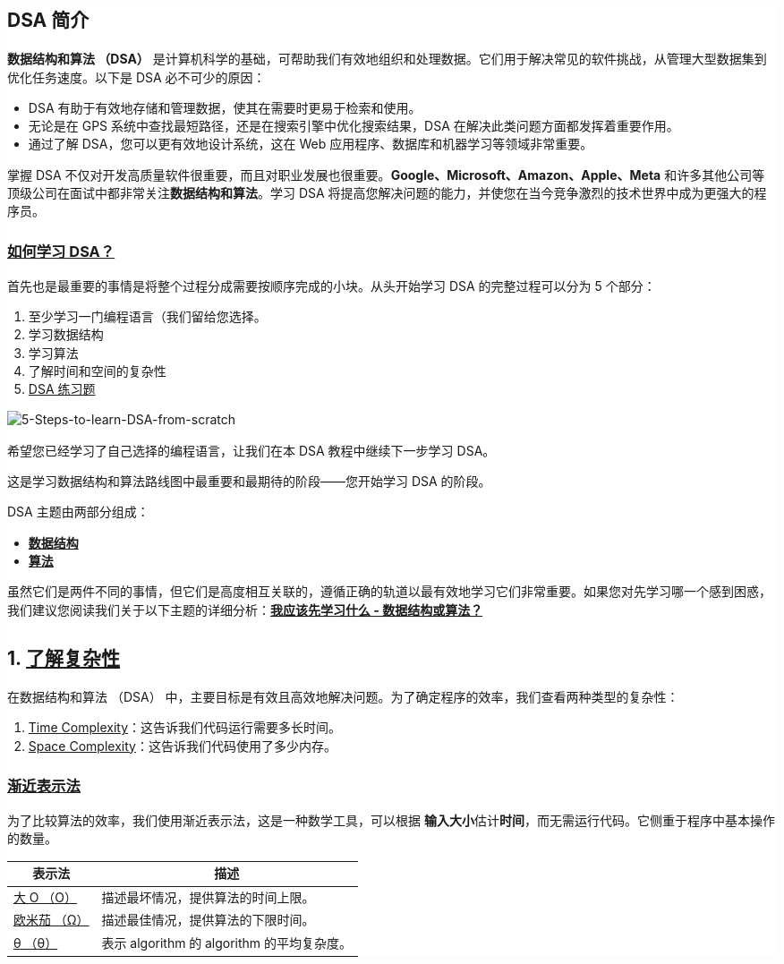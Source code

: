## DSA 简介

****数据结构和算法 （DSA）**** 是计算机科学的基础，可帮助我们有效地组织和处理数据。它们用于解决常见的软件挑战，从管理大型数据集到优化任务速度。以下是 DSA 必不可少的原因：

- DSA 有助于有效地存储和管理数据，使其在需要时更易于检索和使用。
- 无论是在 GPS 系统中查找最短路径，还是在搜索引擎中优化搜索结果，DSA 在解决此类问题方面都发挥着重要作用。
- 通过了解 DSA，您可以更有效地设计系统，这在 Web 应用程序、数据库和机器学习等领域非常重要。

掌握 DSA 不仅对开发高质量软件很重要，而且对职业发展也很重要。****Google、Microsoft、Amazon、Apple、Meta**** 和许多其他公司等顶级公司在面试中都非常关注****数据结构和算法****。学习 DSA 将提高您解决问题的能力，并使您在当今竞争激烈的技术世界中成为更强大的程序员。

### [如何学习 DSA？](https://www.geeksforgeeks.org/how-to-start-learning-dsa/)

首先也是最重要的事情是将整个过程分成需要按顺序完成的小块。从头开始学习 DSA 的完整过程可以分为 5 个部分：

1. 至少学习一门编程语言（我们留给您选择。
2. 学习数据结构
3. 学习算法
4. 了解时间和空间的复杂性
5. [DSA 练习题](https://www.geeksforgeeks.org/explore?page=1&sortBy=submissions&itm_source=geeksforgeeks&itm_medium=main_header&itm_campaign=practice_header)

![5-Steps-to-learn-DSA-from-scratch](https://media.geeksforgeeks.org/wp-content/uploads/20240917121350/5-Steps-to-learn-DSA-from-scratch.webp)

希望您已经学习了自己选择的编程语言，让我们在本 DSA 教程中继续下一步学习 DSA。

这是学习数据结构和算法路线图中最重要和最期待的阶段——您开始学习 DSA 的阶段。

DSA 主题由两部分组成：

- [****数据结构****](https://www.geeksforgeeks.org/data-structures/)
- [****算法****](https://www.geeksforgeeks.org/fundamentals-of-algorithms/)

虽然它们是两件不同的事情，但它们是高度相互关联的，遵循正确的轨道以最有效地学习它们非常重要。如果您对先学习哪一个感到困惑，我们建议您阅读我们关于以下主题的详细分析：[****我应该先学习什么 - 数据结构或算法？****](https://www.geeksforgeeks.org/what-should-i-learn-first-data-structures-or-algorithms/)

## 1. [了解复杂性](https://www.geeksforgeeks.org/complete-guide-on-complexity-analysis/)

在数据结构和算法 （DSA） 中，主要目标是有效且高效地解决问题。为了确定程序的效率，我们查看两种类型的复杂性：

1. [Time Complexity](https://www.geeksforgeeks.org/time-complexity-and-space-complexity/)：这告诉我们代码运行需要多长时间。
2. [Space Complexity](https://www.geeksforgeeks.org/time-complexity-and-space-complexity/)：这告诉我们代码使用了多少内存。

### [渐近表示法](https://www.geeksforgeeks.org/asymptotic-notations-and-how-to-calculate-them/)

为了比较算法的效率，我们使用渐近表示法，这是一种数学工具，可以根据 ****输入大小****估计****时间****，而无需运行代码。它侧重于程序中基本操作的数量。

|表示法|描述|
|---|---|
|[大 O （Ο）](https://www.geeksforgeeks.org/analysis-algorithms-big-o-analysis/)|描述最坏情况，提供算法的时间上限。|
|[欧米茄 （Ω）](https://www.geeksforgeeks.org/analysis-of-algorithms-big-omega-notation/)|描述最佳情况，提供算法的下限时间。|
|[θ （θ）](https://www.geeksforgeeks.org/analysis-of-algorithms-big-theta-notation/)|表示 algorithm 的 algorithm 的平均复杂度。|
